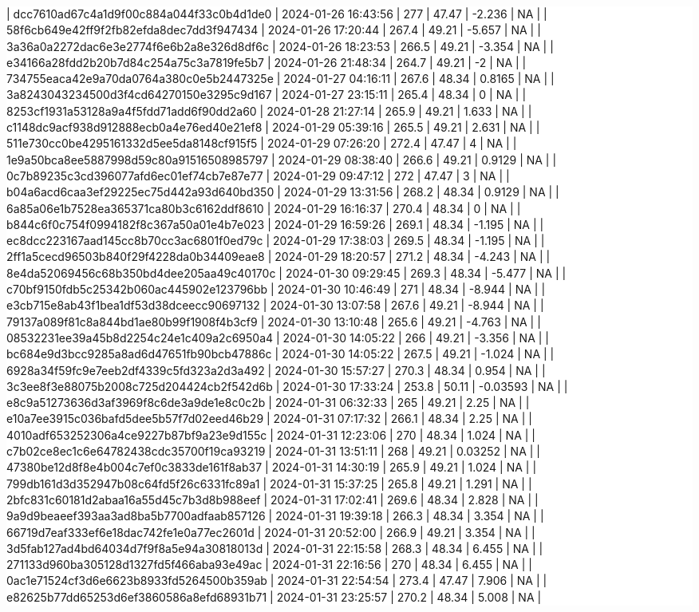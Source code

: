 |   dcc7610ad67c4a1d9f00c884a044f33c0b4d1de0   |   2024-01-26 16:43:56   |    277    |   47.47   |    -2.236    |        NA        |
|   58f6cb649e42ff9f2fb82efda8dec7dd3f947434   |   2024-01-26 17:20:44   |   267.4   |   49.21   |    -5.657    |        NA        |
|   3a36a0a2272dac6e3e2774f6e6b2a8e326d8df6c   |   2024-01-26 18:23:53   |   266.5   |   49.21   |    -3.354    |        NA        |
|   e34166a28fdd2b20b7d84c254a75c3a7819fe5b7   |   2024-01-26 21:48:34   |   264.7   |   49.21   |      -2      |        NA        |
|   734755eaca42e9a70da0764a380c0e5b2447325e   |   2024-01-27 04:16:11   |   267.6   |   48.34   |    0.8165    |        NA        |
|   3a8243043234500d3f4cd64270150e3295c9d167   |   2024-01-27 23:15:11   |   265.4   |   48.34   |      0       |        NA        |
|   8253cf1931a53128a9a4f5fdd71add6f90dd2a60   |   2024-01-28 21:27:14   |   265.9   |   49.21   |    1.633     |        NA        |
|   c1148dc9acf938d912888ecb0a4e76ed40e21ef8   |   2024-01-29 05:39:16   |   265.5   |   49.21   |    2.631     |        NA        |
|   511e730cc0be4295161332d5ee5da8148cf915f5   |   2024-01-29 07:26:20   |   272.4   |   47.47   |      4       |        NA        |
|   1e9a50bca8ee5887998d59c80a91516508985797   |   2024-01-29 08:38:40   |   266.6   |   49.21   |    0.9129    |        NA        |
|   0c7b89235c3cd396077afd6ec01ef74cb7e87e77   |   2024-01-29 09:47:12   |    272    |   47.47   |      3       |        NA        |
|   b04a6acd6caa3ef29225ec75d442a93d640bd350   |   2024-01-29 13:31:56   |   268.2   |   48.34   |    0.9129    |        NA        |
|   6a85a06e1b7528ea365371ca80b3c6162ddf8610   |   2024-01-29 16:16:37   |   270.4   |   48.34   |      0       |        NA        |
|   b844c6f0c754f0994182f8c367a50a01e4b7e023   |   2024-01-29 16:59:26   |   269.1   |   48.34   |    -1.195    |        NA        |
|   ec8dcc223167aad145cc8b70cc3ac6801f0ed79c   |   2024-01-29 17:38:03   |   269.5   |   48.34   |    -1.195    |        NA        |
|   2ff1a5cecd96503b840f29f4228da0b34409eae8   |   2024-01-29 18:20:57   |   271.2   |   48.34   |    -4.243    |        NA        |
|   8e4da52069456c68b350bd4dee205aa49c40170c   |   2024-01-30 09:29:45   |   269.3   |   48.34   |    -5.477    |        NA        |
|   c70bf9150fdb5c25342b060ac445902e123796bb   |   2024-01-30 10:46:49   |    271    |   48.34   |    -8.944    |        NA        |
|   e3cb715e8ab43f1bea1df53d38dceecc90697132   |   2024-01-30 13:07:58   |   267.6   |   49.21   |    -8.944    |        NA        |
|   79137a089f81c8a844bd1ae80b99f1908f4b3cf9   |   2024-01-30 13:10:48   |   265.6   |   49.21   |    -4.763    |        NA        |
|   08532231ee39a45b8d2254c24e1c409a2c6950a4   |   2024-01-30 14:05:22   |    266    |   49.21   |    -3.356    |        NA        |
|   bc684e9d3bcc9285a8ad6d47651fb90bcb47886c   |   2024-01-30 14:05:22   |   267.5   |   49.21   |    -1.024    |        NA        |
|   6928a34f59fc9e7eeb2df4339c5fd323a2d3a492   |   2024-01-30 15:57:27   |   270.3   |   48.34   |    0.954     |        NA        |
|   3c3ee8f3e88075b2008c725d204424cb2f542d6b   |   2024-01-30 17:33:24   |   253.8   |   50.11   |   -0.03593   |        NA        |
|   e8c9a51273636d3af3969f8c6de3a9de1e8c0c2b   |   2024-01-31 06:32:33   |    265    |   49.21   |     2.25     |        NA        |
|   e10a7ee3915c036bafd5dee5b57f7d02eed46b29   |   2024-01-31 07:17:32   |   266.1   |   48.34   |     2.25     |        NA        |
|   4010adf653252306a4ce9227b87bf9a23e9d155c   |   2024-01-31 12:23:06   |    270    |   48.34   |    1.024     |        NA        |
|   c7b02ce8ec1c6e64782438cdc35700f19ca93219   |   2024-01-31 13:51:11   |    268    |   49.21   |   0.03252    |        NA        |
|   47380be12d8f8e4b004c7ef0c3833de161f8ab37   |   2024-01-31 14:30:19   |   265.9   |   49.21   |    1.024     |        NA        |
|   799db161d3d352947b08c64fd5f26c6331fc89a1   |   2024-01-31 15:37:25   |   265.8   |   49.21   |    1.291     |        NA        |
|   2bfc831c60181d2abaa16a55d45c7b3d8b988eef   |   2024-01-31 17:02:41   |   269.6   |   48.34   |    2.828     |        NA        |
|   9a9d9beaeef393aa3ad8ba5b7700adfaab857126   |   2024-01-31 19:39:18   |   266.3   |   48.34   |    3.354     |        NA        |
|   66719d7eaf333ef6e18dac742fe1e0a77ec2601d   |   2024-01-31 20:52:00   |   266.9   |   49.21   |    3.354     |        NA        |
|   3d5fab127ad4bd64034d7f9f8a5e94a30818013d   |   2024-01-31 22:15:58   |   268.3   |   48.34   |    6.455     |        NA        |
|   271133d960ba305128d1327fd5f466aba93e49ac   |   2024-01-31 22:16:56   |    270    |   48.34   |    6.455     |        NA        |
|   0ac1e71524cf3d6e6623b8933fd5264500b359ab   |   2024-01-31 22:54:54   |   273.4   |   47.47   |    7.906     |        NA        |
|   e82625b77dd65253d6ef3860586a8efd68931b71   |   2024-01-31 23:25:57   |   270.2   |   48.34   |    5.008     |        NA        |
